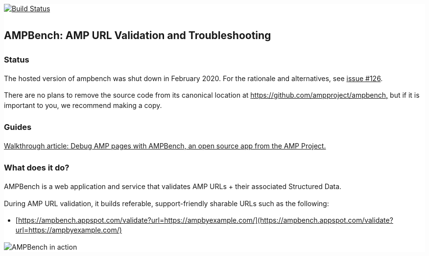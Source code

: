 [![Build Status](https://travis-ci.org/ampproject/ampbench.svg?branch=master)](https://travis-ci.org/ampproject/ampbench)

## AMPBench: AMP URL Validation and Troubleshooting

### Status

The hosted version of ampbench was shut down in February 2020. For the rationale
and alternatives, see [issue
\#126](https://github.com/ampproject/ampbench/issues/126).

There are no plans to remove the source code from its canonical location at
<https://github.com/ampproject/ampbench,> but if it is important to you, we
recommend making a copy.

### Guides

[Walkthrough article: Debug AMP pages with AMPBench, an open source app from the AMP Project.](https://medium.com/@greyling/ampbench-an-amp-url-validation-and-troubleshooting-application-d33ee83df604)

### What does it do?

AMPBench is a web application and service that validates AMP URLs + their associated Structured Data. 

During AMP URL validation, it builds referable, support-friendly sharable URLs such as the following:

- [https://ampbench.appspot.com/validate?url=https://ampbyexample.com/](https://ampbench.appspot.com/validate?url=https://ampbyexample.com/)

![AMPBench in action](SCREENSHOT.png?raw=true)
